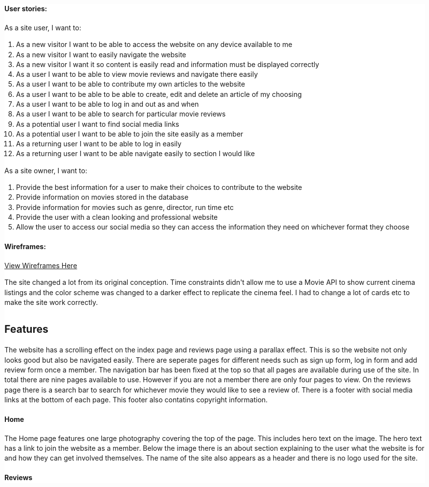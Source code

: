 #### User stories:

As a site user, I want to:

1. As a new visitor I want to be able to access the website on any device available to me
2. As a new visitor I want to easily navigate the website
3. As a new visitor I want it so content is easily read and information must be displayed correctly 
4. As a user I want to be able to view movie reviews and navigate there easily 
5. As a user I want to be able to contribute my own articles to the website
6. As a user I want to be able to be able to create, edit and delete an article of my choosing 
7. As a user I want to be able to log in and out as and when
8. As a user I want to be able to search for particular movie reviews
9. As a potential user I want to find social media links
10. As a potential user I want to be able to join the site easily as a member 
11. As a returning user I want to be able to log in easily 
12. As a returning user I want to be able navigate easily to section I would like

As a site owner, I want to:

1. Provide the best information for a user to make their choices to contribute to the website 
2. Provide information on movies stored in the database 
3. Provide information for movies such as genre, director, run time etc
4. Provide the user with a clean looking and professional website
5. Allow the user to access our social media so they can access the information they need on whichever format they choose

#### Wireframes:

[View Wireframes Here](https://www.figma.com/file/TLfVJCGUaDK7M33SHrGGYG/CritFlick?node-id=0%3A1)

The site changed a lot from its original conception. Time constraints didn't allow me to use a Movie API to show current cinema listings and the color scheme was changed to a darker effect to replicate the cinema feel. I had to change a lot of cards etc to make the site work correctly. 

## Features

The website has a scrolling effect on the index page and reviews page using a parallax effect. This is so the website not only looks good but also be navigated easily. There are seperate pages for different needs such as sign up form, log in form and add review form once a member. The navigation bar has been fixed at the top so that all pages are available during use of the site. In total there are nine pages available to use. However if you are not a member there are only four pages to view. On the reviews page there is a search bar to search for whichever movie they would like to see a review of. There is a footer with social media links at the bottom of each page. This footer also contatins copyright information.  

#### Home

The Home page features one large photography covering the top of the page. This includes hero text on the image. The hero text has a link to join the website as a member. Below the image there is an about section explaining to the user what the website is for and how they can get involved themselves. The name of the site also appears as a header and there is no logo used for the site. 

#### Reviews
